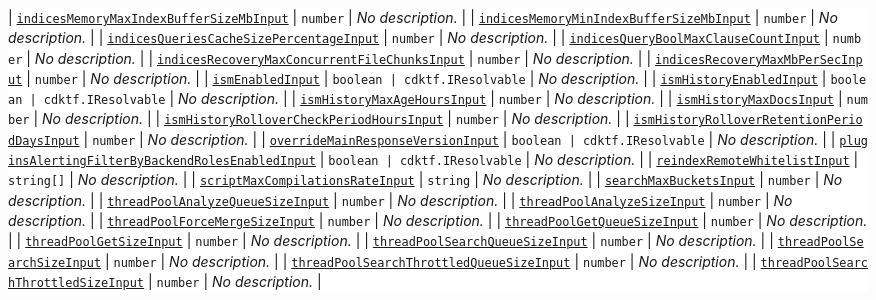 | <code><a href="#@cdktf/provider-digitalocean.databaseOpensearchConfig.DatabaseOpensearchConfig.property.indicesMemoryMaxIndexBufferSizeMbInput">indicesMemoryMaxIndexBufferSizeMbInput</a></code> | <code>number</code> | *No description.* |
| <code><a href="#@cdktf/provider-digitalocean.databaseOpensearchConfig.DatabaseOpensearchConfig.property.indicesMemoryMinIndexBufferSizeMbInput">indicesMemoryMinIndexBufferSizeMbInput</a></code> | <code>number</code> | *No description.* |
| <code><a href="#@cdktf/provider-digitalocean.databaseOpensearchConfig.DatabaseOpensearchConfig.property.indicesQueriesCacheSizePercentageInput">indicesQueriesCacheSizePercentageInput</a></code> | <code>number</code> | *No description.* |
| <code><a href="#@cdktf/provider-digitalocean.databaseOpensearchConfig.DatabaseOpensearchConfig.property.indicesQueryBoolMaxClauseCountInput">indicesQueryBoolMaxClauseCountInput</a></code> | <code>number</code> | *No description.* |
| <code><a href="#@cdktf/provider-digitalocean.databaseOpensearchConfig.DatabaseOpensearchConfig.property.indicesRecoveryMaxConcurrentFileChunksInput">indicesRecoveryMaxConcurrentFileChunksInput</a></code> | <code>number</code> | *No description.* |
| <code><a href="#@cdktf/provider-digitalocean.databaseOpensearchConfig.DatabaseOpensearchConfig.property.indicesRecoveryMaxMbPerSecInput">indicesRecoveryMaxMbPerSecInput</a></code> | <code>number</code> | *No description.* |
| <code><a href="#@cdktf/provider-digitalocean.databaseOpensearchConfig.DatabaseOpensearchConfig.property.ismEnabledInput">ismEnabledInput</a></code> | <code>boolean \| cdktf.IResolvable</code> | *No description.* |
| <code><a href="#@cdktf/provider-digitalocean.databaseOpensearchConfig.DatabaseOpensearchConfig.property.ismHistoryEnabledInput">ismHistoryEnabledInput</a></code> | <code>boolean \| cdktf.IResolvable</code> | *No description.* |
| <code><a href="#@cdktf/provider-digitalocean.databaseOpensearchConfig.DatabaseOpensearchConfig.property.ismHistoryMaxAgeHoursInput">ismHistoryMaxAgeHoursInput</a></code> | <code>number</code> | *No description.* |
| <code><a href="#@cdktf/provider-digitalocean.databaseOpensearchConfig.DatabaseOpensearchConfig.property.ismHistoryMaxDocsInput">ismHistoryMaxDocsInput</a></code> | <code>number</code> | *No description.* |
| <code><a href="#@cdktf/provider-digitalocean.databaseOpensearchConfig.DatabaseOpensearchConfig.property.ismHistoryRolloverCheckPeriodHoursInput">ismHistoryRolloverCheckPeriodHoursInput</a></code> | <code>number</code> | *No description.* |
| <code><a href="#@cdktf/provider-digitalocean.databaseOpensearchConfig.DatabaseOpensearchConfig.property.ismHistoryRolloverRetentionPeriodDaysInput">ismHistoryRolloverRetentionPeriodDaysInput</a></code> | <code>number</code> | *No description.* |
| <code><a href="#@cdktf/provider-digitalocean.databaseOpensearchConfig.DatabaseOpensearchConfig.property.overrideMainResponseVersionInput">overrideMainResponseVersionInput</a></code> | <code>boolean \| cdktf.IResolvable</code> | *No description.* |
| <code><a href="#@cdktf/provider-digitalocean.databaseOpensearchConfig.DatabaseOpensearchConfig.property.pluginsAlertingFilterByBackendRolesEnabledInput">pluginsAlertingFilterByBackendRolesEnabledInput</a></code> | <code>boolean \| cdktf.IResolvable</code> | *No description.* |
| <code><a href="#@cdktf/provider-digitalocean.databaseOpensearchConfig.DatabaseOpensearchConfig.property.reindexRemoteWhitelistInput">reindexRemoteWhitelistInput</a></code> | <code>string[]</code> | *No description.* |
| <code><a href="#@cdktf/provider-digitalocean.databaseOpensearchConfig.DatabaseOpensearchConfig.property.scriptMaxCompilationsRateInput">scriptMaxCompilationsRateInput</a></code> | <code>string</code> | *No description.* |
| <code><a href="#@cdktf/provider-digitalocean.databaseOpensearchConfig.DatabaseOpensearchConfig.property.searchMaxBucketsInput">searchMaxBucketsInput</a></code> | <code>number</code> | *No description.* |
| <code><a href="#@cdktf/provider-digitalocean.databaseOpensearchConfig.DatabaseOpensearchConfig.property.threadPoolAnalyzeQueueSizeInput">threadPoolAnalyzeQueueSizeInput</a></code> | <code>number</code> | *No description.* |
| <code><a href="#@cdktf/provider-digitalocean.databaseOpensearchConfig.DatabaseOpensearchConfig.property.threadPoolAnalyzeSizeInput">threadPoolAnalyzeSizeInput</a></code> | <code>number</code> | *No description.* |
| <code><a href="#@cdktf/provider-digitalocean.databaseOpensearchConfig.DatabaseOpensearchConfig.property.threadPoolForceMergeSizeInput">threadPoolForceMergeSizeInput</a></code> | <code>number</code> | *No description.* |
| <code><a href="#@cdktf/provider-digitalocean.databaseOpensearchConfig.DatabaseOpensearchConfig.property.threadPoolGetQueueSizeInput">threadPoolGetQueueSizeInput</a></code> | <code>number</code> | *No description.* |
| <code><a href="#@cdktf/provider-digitalocean.databaseOpensearchConfig.DatabaseOpensearchConfig.property.threadPoolGetSizeInput">threadPoolGetSizeInput</a></code> | <code>number</code> | *No description.* |
| <code><a href="#@cdktf/provider-digitalocean.databaseOpensearchConfig.DatabaseOpensearchConfig.property.threadPoolSearchQueueSizeInput">threadPoolSearchQueueSizeInput</a></code> | <code>number</code> | *No description.* |
| <code><a href="#@cdktf/provider-digitalocean.databaseOpensearchConfig.DatabaseOpensearchConfig.property.threadPoolSearchSizeInput">threadPoolSearchSizeInput</a></code> | <code>number</code> | *No description.* |
| <code><a href="#@cdktf/provider-digitalocean.databaseOpensearchConfig.DatabaseOpensearchConfig.property.threadPoolSearchThrottledQueueSizeInput">threadPoolSearchThrottledQueueSizeInput</a></code> | <code>number</code> | *No description.* |
| <code><a href="#@cdktf/provider-digitalocean.databaseOpensearchConfig.DatabaseOpensearchConfig.property.threadPoolSearchThrottledSizeInput">threadPoolSearchThrottledSizeInput</a></code> | <code>number</code> | *No description.* |